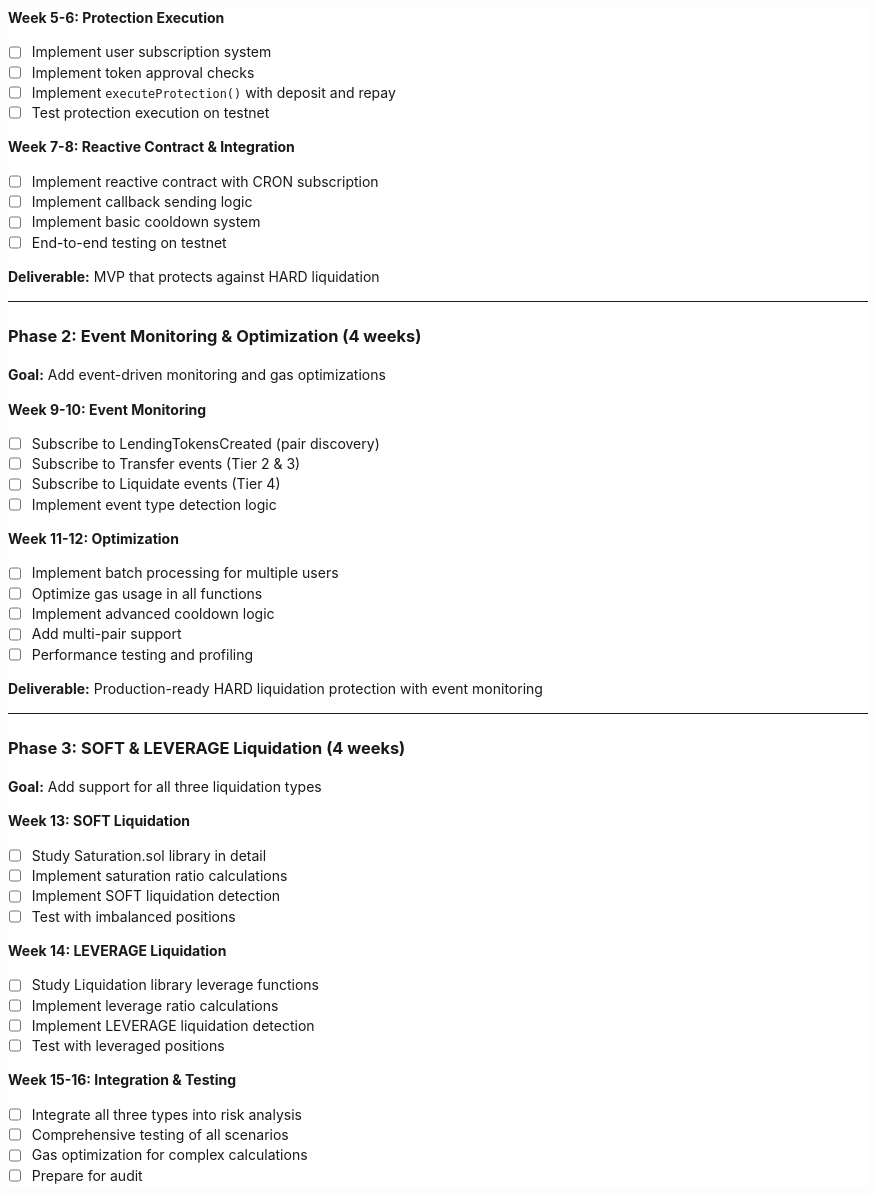 **Week 5-6: Protection Execution**
- [ ] Implement user subscription system
- [ ] Implement token approval checks
- [ ] Implement `executeProtection()` with deposit and repay
- [ ] Test protection execution on testnet

**Week 7-8: Reactive Contract & Integration**
- [ ] Implement reactive contract with CRON subscription
- [ ] Implement callback sending logic
- [ ] Implement basic cooldown system
- [ ] End-to-end testing on testnet

**Deliverable:** MVP that protects against HARD liquidation

---

### Phase 2: Event Monitoring & Optimization (4 weeks)

**Goal:** Add event-driven monitoring and gas optimizations

**Week 9-10: Event Monitoring**
- [ ] Subscribe to LendingTokensCreated (pair discovery)
- [ ] Subscribe to Transfer events (Tier 2 & 3)
- [ ] Subscribe to Liquidate events (Tier 4)
- [ ] Implement event type detection logic

**Week 11-12: Optimization**
- [ ] Implement batch processing for multiple users
- [ ] Optimize gas usage in all functions
- [ ] Implement advanced cooldown logic
- [ ] Add multi-pair support
- [ ] Performance testing and profiling

**Deliverable:** Production-ready HARD liquidation protection with event monitoring

---

### Phase 3: SOFT & LEVERAGE Liquidation (4 weeks)

**Goal:** Add support for all three liquidation types

**Week 13: SOFT Liquidation**
- [ ] Study Saturation.sol library in detail
- [ ] Implement saturation ratio calculations
- [ ] Implement SOFT liquidation detection
- [ ] Test with imbalanced positions

**Week 14: LEVERAGE Liquidation**
- [ ] Study Liquidation library leverage functions
- [ ] Implement leverage ratio calculations
- [ ] Implement LEVERAGE liquidation detection
- [ ] Test with leveraged positions

**Week 15-16: Integration & Testing**
- [ ] Integrate all three types into risk analysis
- [ ] Comprehensive testing of all scenarios
- [ ] Gas optimization for complex calculations
- [ ] Prepare for audit

